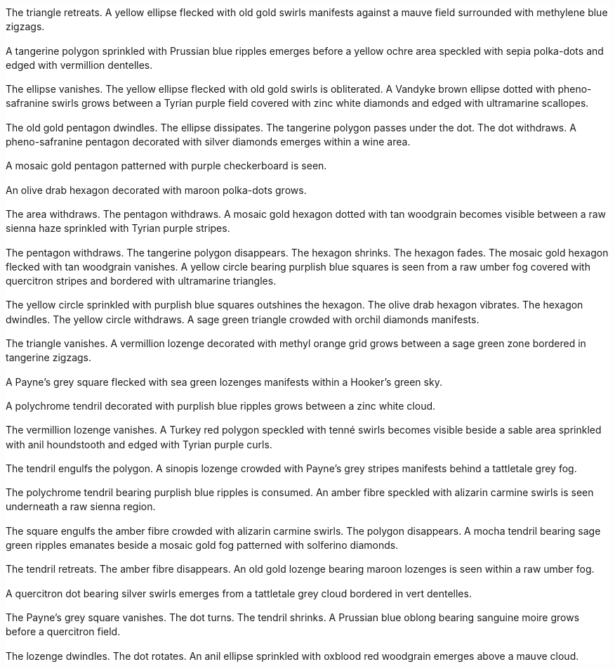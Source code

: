 The triangle retreats. A yellow ellipse flecked with old gold swirls manifests against a mauve field surrounded with methylene blue zigzags. 

A tangerine polygon sprinkled with Prussian blue ripples emerges before a yellow ochre area speckled with sepia polka-dots and edged with vermillion dentelles. 

The ellipse vanishes. The yellow ellipse flecked with old gold swirls is obliterated. A Vandyke brown ellipse dotted with pheno-safranine swirls grows between a Tyrian purple field covered with zinc white diamonds and edged with ultramarine scallopes. 

The old gold pentagon dwindles. The ellipse dissipates. The tangerine polygon passes under the dot. The dot withdraws. A pheno-safranine pentagon decorated with silver diamonds emerges within a wine area. 

A mosaic gold pentagon patterned with purple checkerboard is seen. 

An olive drab hexagon decorated with maroon polka-dots grows. 

The area withdraws. The pentagon withdraws. A mosaic gold hexagon dotted with tan woodgrain becomes visible between a raw sienna haze sprinkled with Tyrian purple stripes. 

The pentagon withdraws. The tangerine polygon disappears. The hexagon shrinks. The hexagon fades. The mosaic gold hexagon flecked with tan woodgrain vanishes. A yellow circle bearing purplish blue squares is seen from a raw umber fog covered with quercitron stripes and bordered with ultramarine triangles. 

The yellow circle sprinkled with purplish blue squares outshines the hexagon. The olive drab hexagon vibrates. The hexagon dwindles. The yellow circle withdraws. A sage green triangle crowded with orchil diamonds manifests. 

The triangle vanishes. A vermillion lozenge decorated with methyl orange grid grows between a sage green zone bordered in tangerine zigzags. 

A Payne’s grey square flecked with sea green lozenges manifests within a Hooker’s green sky. 

A polychrome tendril decorated with purplish blue ripples grows between a zinc white cloud. 

The vermillion lozenge vanishes. A Turkey red polygon speckled with tenné swirls becomes visible beside a sable area sprinkled with anil houndstooth and edged with Tyrian purple curls. 

The tendril engulfs the polygon. A sinopis lozenge crowded with Payne’s grey stripes manifests behind a tattletale grey fog. 

The polychrome tendril bearing purplish blue ripples is consumed. An amber fibre speckled with alizarin carmine swirls is seen underneath a raw sienna region. 

The square engulfs the amber fibre crowded with alizarin carmine swirls. The polygon disappears. A mocha tendril bearing sage green ripples emanates beside a mosaic gold fog patterned with solferino diamonds. 

The tendril retreats. The amber fibre disappears. An old gold lozenge bearing maroon lozenges is seen within a raw umber fog. 

A quercitron dot bearing silver swirls emerges from a tattletale grey cloud bordered in vert dentelles. 

The Payne’s grey square vanishes. The dot turns. The tendril shrinks. A Prussian blue oblong bearing sanguine moire grows before a quercitron field. 

The lozenge dwindles. The dot rotates. An anil ellipse sprinkled with oxblood red woodgrain emerges above a mauve cloud. 
